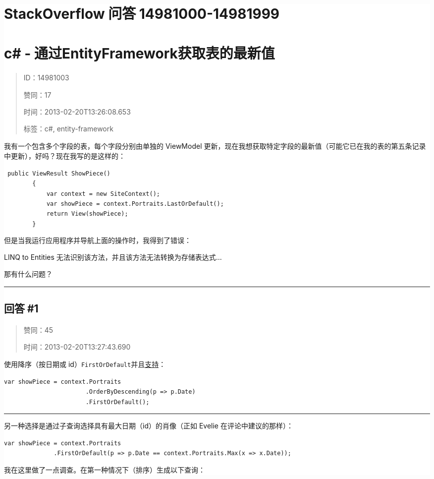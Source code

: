 # StackOverflow 问答 14981000-14981999

# c# - 通过EntityFramework获取表的最新值

> ID：14981003
> 
> 赞同：17
> 
> 时间：2013-02-20T13:26:08.653
> 
> 标签：c#, entity-framework

我有一个包含多个字段的表，每个字段分别由单独的 ViewModel 更新，现在我想获取特定字段的最新值（可能它已在我的表的第五条记录中更新），好吗？现在我写的是这样的：

```
 public ViewResult ShowPiece()
        {
            var context = new SiteContext();
            var showPiece = context.Portraits.LastOrDefault();
            return View(showPiece);
        } 
```

但是当我运行应用程序并导航上面的操作时，我得到了错误：

LINQ to Entities 无法识别该方法，并且该方法无法转换为存储表达式...

那有什么问题？

* * *

## 回答 #1

> 赞同：45
> 
> 时间：2013-02-20T13:27:43.690

使用降序（按日期或 id）`FirstOrDefault`并且[支持](http://msdn.microsoft.com/en-us/library/bb738550.aspx)：

```
var showPiece = context.Portraits
                       .OrderByDescending(p => p.Date)
                       .FirstOrDefault(); 
```

* * *

另一种选择是通过子查询选择具有最大日期（id）的肖像（正如 Evelie 在评论中建议的那样）：

```
var showPiece = context.Portraits
              .FirstOrDefault(p => p.Date == context.Portraits.Max(x => x.Date)); 
```

我在这里做了一点调查。在第一种情况下（排序）生成以下查询：
